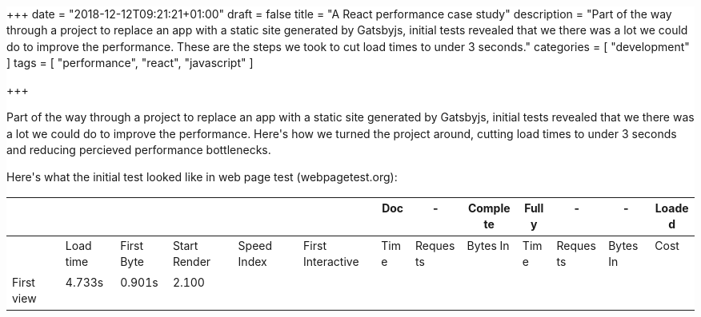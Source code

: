 +++
date = "2018-12-12T09:21:21+01:00"
draft = false
title = "A React performance case study"
description = "Part of the way through a project to replace an app with a static site generated by Gatsbyjs, initial tests revealed that we there was a lot we could do to improve the performance. These are the steps we took to cut load times to under 3 seconds."
categories = [
  "development"
]
tags = [ 
    "performance", 
   "react",
   "javascript"
]

+++

Part of the way through a project to replace an app with a static site generated by Gatsbyjs, initial tests revealed that we there was a lot we could do to improve the performance. Here's how we turned the project around, cutting load times to under 3 seconds and reducing percieved performance bottlenecks.

Here's what the initial test looked like in web page test (webpagetest.org):

<div class="scrolltable">
<table>
<thead>
<tr>
<th></th>
<th></th>
<th></th>
<th></th>
<th></th>
<th></th>
<th>Doc</th>
<th>-</th>
<th>Complete</th>
<th>Fully</th>
<th>-</th>
<th>-</th>
<th>Loaded</th>
</tr>
</thead>
<tbody>
<tr>
<td></td>
<td>Load time</td>
<td>First Byte</td>
<td>Start Render</td>
<td>Speed Index</td>
<td>First Interactive</td>
<td>Time</td>
<td>Requests</td>
<td>Bytes In</td>
<td>Time</td>
<td>Requests</td>
<td>Bytes In</td>
<td>Cost</td>
</tr>
<tr>
<td>First view</td>
<td>4.733s</td>
<td>0.901s</td>
<td>2.100</td>